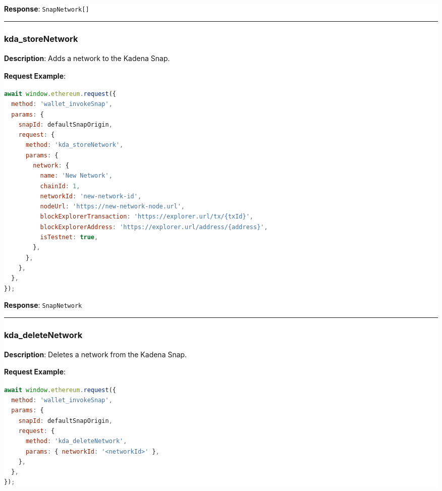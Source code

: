 **Response**: `SnapNetwork[]`

---

### kda_storeNetwork

**Description**: Adds a network to the Kadena Snap.

**Request Example**:

```javascript
await window.ethereum.request({
  method: 'wallet_invokeSnap',
  params: {
    snapId: defaultSnapOrigin,
    request: {
      method: 'kda_storeNetwork',
      params: {
        network: {
          name: 'New Network',
          chainId: 1,
          networkId: 'new-network-id',
          nodeUrl: 'https://new-network-node.url',
          blockExplorerTransaction: 'https://explorer.url/tx/{txId}',
          blockExplorerAddress: 'https://explorer.url/address/{address}',
          isTestnet: true,
        },
      },
    },
  },
});
```

**Response**: `SnapNetwork`

---

### kda_deleteNetwork

**Description**: Deletes a network from the Kadena Snap.

**Request Example**:

```javascript
await window.ethereum.request({
  method: 'wallet_invokeSnap',
  params: {
    snapId: defaultSnapOrigin,
    request: {
      method: 'kda_deleteNetwork',
      params: { networkId: '<networkId>' },
    },
  },
});
```
